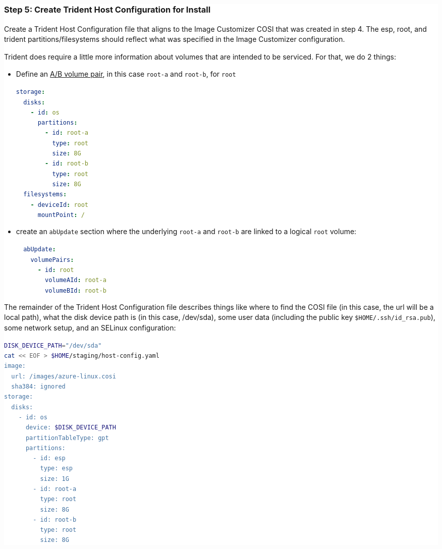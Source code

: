 ### Step 5: Create Trident Host Configuration for Install

Create a Trident Host Configuration file that aligns to the Image Customizer
COSI that was created in step 4. The esp, root, and trident
partitions/filesystems should reflect what was specified in the Image Customizer
configuration.

Trident does require a little more information about volumes that are intended
to be serviced. For that, we do 2 things:

* Define an [A/B volume pair](../Reference/Glossary.md#ab-volume-pair), in this
  case `root-a` and `root-b`, for `root`

  ``` yaml
  storage:
    disks:
      - id: os
        partitions:
          - id: root-a
            type: root
            size: 8G
          - id: root-b
            type: root
            size: 8G
    filesystems:
      - deviceId: root
        mountPoint: /
  ```

* create an `abUpdate` section where the underlying `root-a` and `root-b` are
  linked to a logical `root` volume:

  ``` yaml
    abUpdate:
      volumePairs:
        - id: root
          volumeAId: root-a
          volumeBId: root-b
  ```

The remainder of the Trident Host Configuration file describes things like where
to find the COSI file (in this case, the url will be a local path), what the
disk device path is (in this case, /dev/sda), some user data (including the
public key `$HOME/.ssh/id_rsa.pub`), some network setup, and an SELinux
configuration:

``` bash
DISK_DEVICE_PATH="/dev/sda"
cat << EOF > $HOME/staging/host-config.yaml
image:
  url: /images/azure-linux.cosi
  sha384: ignored
storage:
  disks:
    - id: os
      device: $DISK_DEVICE_PATH
      partitionTableType: gpt
      partitions:
        - id: esp
          type: esp
          size: 1G
        - id: root-a
          type: root
          size: 8G
        - id: root-b
          type: root
          size: 8G
```